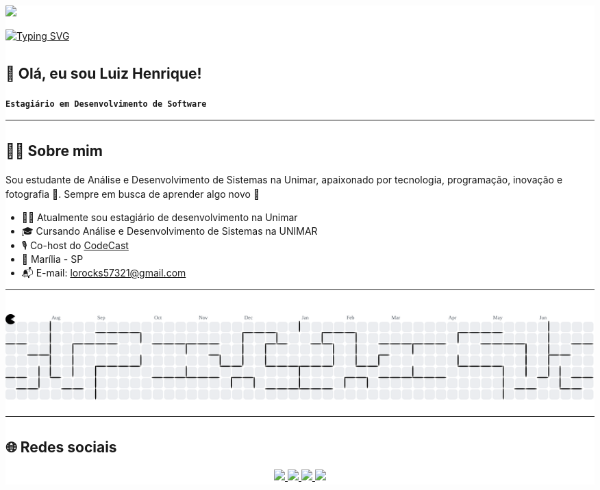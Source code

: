 <img 
  width="100%" 
  src="https://capsule-render.vercel.app/api?type=waving&color=00FF00&height=120&section=header&animation=fadeIn"
/>

[![Typing SVG](https://readme-typing-svg.herokuapp.com/?color=00FF00&size=35&center=true&vCenter=true&width=1000&lines=Seja+bem+vindo)](https://git.io/typing-svg)

## 👋 Olá, eu sou Luiz Henrique!

**`Estagiário em Desenvolvimento de Software`**

---

## 🧑‍💻 Sobre mim

Sou estudante de Análise e Desenvolvimento de Sistemas na Unimar, apaixonado por tecnologia, programação, inovação e fotografia 📸. Sempre em busca de aprender algo novo 🚀

- 👨‍💻 Atualmente sou estagiário de desenvolvimento na Unimar  
- 🎓 Cursando Análise e Desenvolvimento de Sistemas na UNIMAR  
- 🎙️ Co-host do [CodeCast](https://www.youtube.com/@codecast_unimar)  
- 📍 Marília - SP  
- 📬 E-mail: [lorocks57321@gmail.com](mailto:lorocks57321@gmail.com)

---

<br clear="both">

<picture>
  <source media="(prefers-color-scheme: dark)" srcset="https://raw.githubusercontent.com/lorocks51987/lorocks51987/output/pacman-contribution-graph-dark.svg">
  <source media="(prefers-color-scheme: light)" srcset="https://raw.githubusercontent.com/lorocks51987/lorocks51987/output/pacman-contribution-graph.svg">
  <img alt="pacman contribution graph" src="https://raw.githubusercontent.com/lorocks51987/lorocks51987/output/pacman-contribution-graph.svg">
</picture>



---

## 🌐 Redes sociais

<p align="center">
  <a href="https://instagram.com/luiz.henrique51987" target="_blank">
    <img src="https://img.shields.io/badge/Instagram-%23E4405F?style=for-the-badge&logo=instagram&logoColor=white"/>
  </a>
  <a href="https://www.linkedin.com/in/luizhenrique51987/" target="_blank">
    <img src="https://img.shields.io/badge/LinkedIn-%230077B5?style=for-the-badge&logo=linkedin&logoColor=white"/>
  </a>
  <a href="mailto:lorocks57321@gmail.com" target="_blank">
    <img src="https://img.shields.io/badge/Gmail-D14836?style=for-the-badge&logo=gmail&logoColor=white"/>
  </a>
  <a href="https://github.com/lorocks51987" target="_blank">
    <img src="https://img.shields.io/badge/GitHub-100000?style=for-the-badge&logo=github&logoColor=white"/>